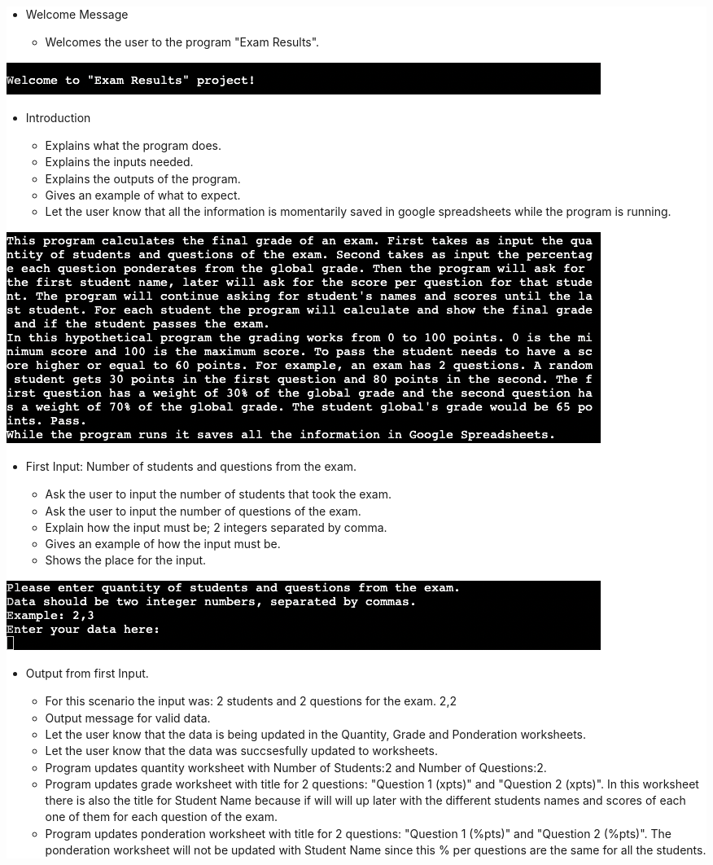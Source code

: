 - Welcome Message

    - Welcomes the user to the program "Exam Results".

![Welcome message](/assets/readme-images/welcome_message.png)
- Introduction

    - Explains what the program does.
    - Explains the inputs needed.
    - Explains the outputs of the program.
    - Gives an example of what to expect.
    - Let the user know that all the information is momentarily saved in google spreadsheets while the program is running.

![Introduction](/assets/readme-images/introduction.png)
- First Input: Number of students and questions from the exam.

    - Ask the user to input the number of students that took the exam.
    - Ask the user to input the number of questions of the exam.
    - Explain how the input must be; 2 integers separated by comma.
    - Gives an example of how the input must be.
    - Shows the place for the input.

![First Input: Number of students and questions from the exam](/assets/readme-images/first_input.png)
- Output from first Input.

    - For this scenario the input was: 2 students and 2 questions for the exam. 2,2
    - Output message for valid data.
    - Let the user know that the data is being updated in the Quantity, Grade and Ponderation worksheets.
    - Let the user know that the data was succsesfully updated to worksheets.
    - Program updates quantity worksheet with Number of Students:2 and Number of Questions:2.
    - Program updates grade worksheet with title for 2 questions: "Question 1 (xpts)" and "Question 2 (xpts)". In this worksheet there is also the title for Student Name because if will will up later with the different students names and scores of each one of them for each question of the exam.
    - Program updates ponderation worksheet with title for 2 questions: "Question 1 (%pts)" and "Question 2 (%pts)". The ponderation worksheet will not be updated with Student Name since this % per questions are the same for all the students.

